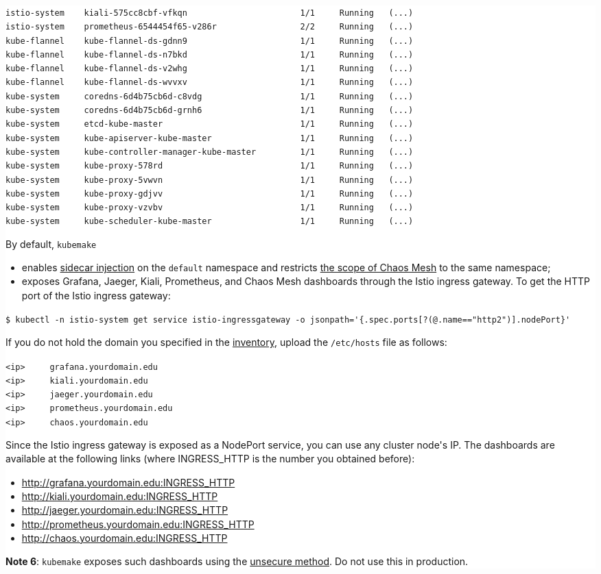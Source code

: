 ```
istio-system    kiali-575cc8cbf-vfkqn                       1/1     Running   (...)
istio-system    prometheus-6544454f65-v286r                 2/2     Running   (...)
kube-flannel    kube-flannel-ds-gdnn9                       1/1     Running   (...)
kube-flannel    kube-flannel-ds-n7bkd                       1/1     Running   (...)
kube-flannel    kube-flannel-ds-v2whg                       1/1     Running   (...)
kube-flannel    kube-flannel-ds-wvvxv                       1/1     Running   (...)
kube-system     coredns-6d4b75cb6d-c8vdg                    1/1     Running   (...)
kube-system     coredns-6d4b75cb6d-grnh6                    1/1     Running   (...)
kube-system     etcd-kube-master                            1/1     Running   (...)
kube-system     kube-apiserver-kube-master                  1/1     Running   (...)
kube-system     kube-controller-manager-kube-master         1/1     Running   (...)
kube-system     kube-proxy-578rd                            1/1     Running   (...)
kube-system     kube-proxy-5vwvn                            1/1     Running   (...)
kube-system     kube-proxy-gdjvv                            1/1     Running   (...)
kube-system     kube-proxy-vzvbv                            1/1     Running   (...)
kube-system     kube-scheduler-kube-master                  1/1     Running   (...)
```

By default, `kubemake` 

- enables [sidecar injection](https://istio.io/latest/docs/setup/additional-setup/sidecar-injection/) on the `default` namespace and restricts [the scope of Chaos Mesh](https://chaos-mesh.org/docs/configure-enabled-namespace/) to the same namespace;
- exposes Grafana, Jaeger, Kiali, Prometheus, and Chaos Mesh dashboards through the Istio ingress gateway. To get the HTTP port of the Istio ingress gateway:

```
$ kubectl -n istio-system get service istio-ingressgateway -o jsonpath='{.spec.ports[?(@.name=="http2")].nodePort}'
```

If you do not hold the domain you specified in the [inventory](#inventory), upload the `/etc/hosts` file as follows:

```
<ip>     grafana.yourdomain.edu
<ip>     kiali.yourdomain.edu
<ip>     jaeger.yourdomain.edu
<ip>     prometheus.yourdomain.edu
<ip>     chaos.yourdomain.edu
```

Since the Istio ingress gateway is exposed as a NodePort service, you can use any cluster node's IP. The dashboards are available at the following links (where INGRESS_HTTP is the number you obtained before):

* http://grafana.yourdomain.edu:INGRESS_HTTP
* http://kiali.yourdomain.edu:INGRESS_HTTP
* http://jaeger.yourdomain.edu:INGRESS_HTTP
* http://prometheus.yourdomain.edu:INGRESS_HTTP
* http://chaos.yourdomain.edu:INGRESS_HTTP

**Note 6**: `kubemake` exposes such dashboards using the [unsecure method](https://istio.io/v1.1/docs/tasks/telemetry/gateways/). Do not use this in production.
